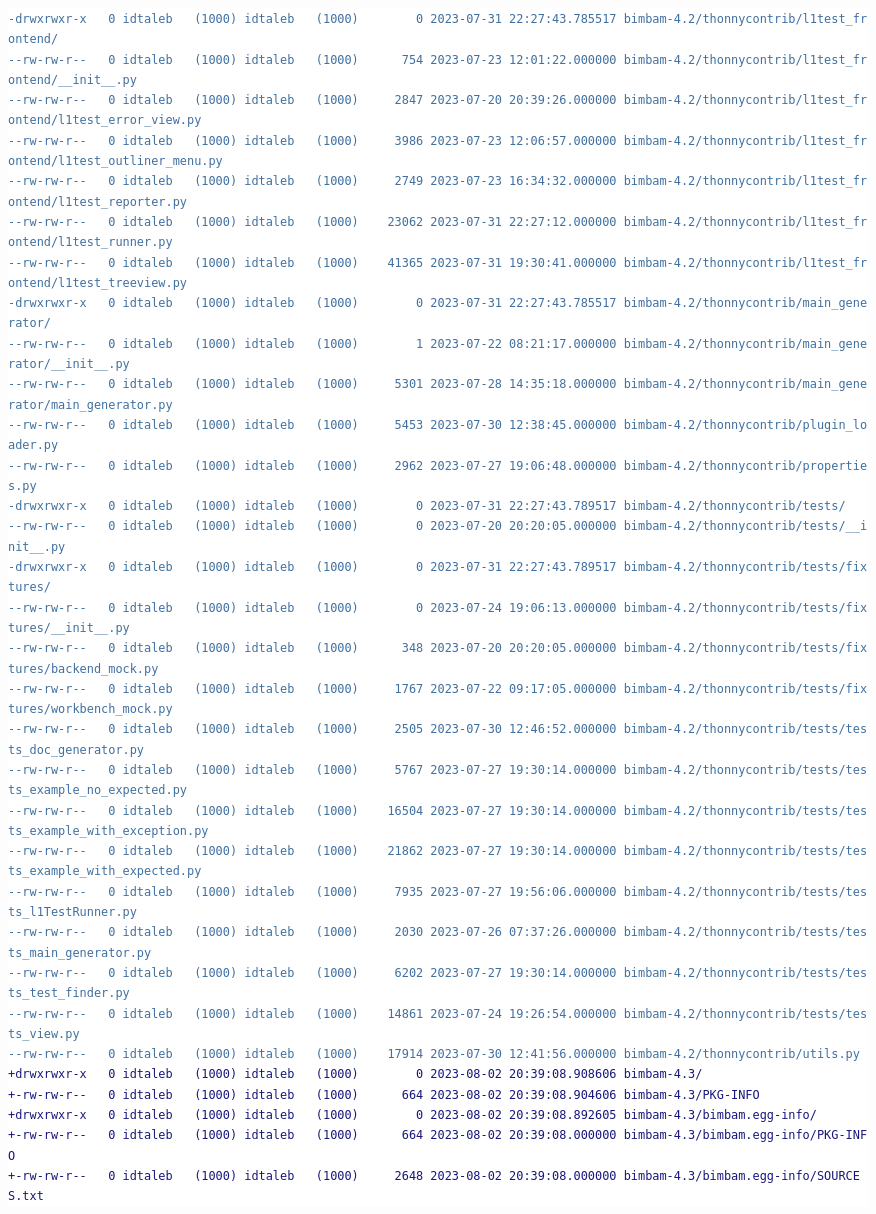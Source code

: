 ```diff
-drwxrwxr-x   0 idtaleb   (1000) idtaleb   (1000)        0 2023-07-31 22:27:43.785517 bimbam-4.2/thonnycontrib/l1test_frontend/
--rw-rw-r--   0 idtaleb   (1000) idtaleb   (1000)      754 2023-07-23 12:01:22.000000 bimbam-4.2/thonnycontrib/l1test_frontend/__init__.py
--rw-rw-r--   0 idtaleb   (1000) idtaleb   (1000)     2847 2023-07-20 20:39:26.000000 bimbam-4.2/thonnycontrib/l1test_frontend/l1test_error_view.py
--rw-rw-r--   0 idtaleb   (1000) idtaleb   (1000)     3986 2023-07-23 12:06:57.000000 bimbam-4.2/thonnycontrib/l1test_frontend/l1test_outliner_menu.py
--rw-rw-r--   0 idtaleb   (1000) idtaleb   (1000)     2749 2023-07-23 16:34:32.000000 bimbam-4.2/thonnycontrib/l1test_frontend/l1test_reporter.py
--rw-rw-r--   0 idtaleb   (1000) idtaleb   (1000)    23062 2023-07-31 22:27:12.000000 bimbam-4.2/thonnycontrib/l1test_frontend/l1test_runner.py
--rw-rw-r--   0 idtaleb   (1000) idtaleb   (1000)    41365 2023-07-31 19:30:41.000000 bimbam-4.2/thonnycontrib/l1test_frontend/l1test_treeview.py
-drwxrwxr-x   0 idtaleb   (1000) idtaleb   (1000)        0 2023-07-31 22:27:43.785517 bimbam-4.2/thonnycontrib/main_generator/
--rw-rw-r--   0 idtaleb   (1000) idtaleb   (1000)        1 2023-07-22 08:21:17.000000 bimbam-4.2/thonnycontrib/main_generator/__init__.py
--rw-rw-r--   0 idtaleb   (1000) idtaleb   (1000)     5301 2023-07-28 14:35:18.000000 bimbam-4.2/thonnycontrib/main_generator/main_generator.py
--rw-rw-r--   0 idtaleb   (1000) idtaleb   (1000)     5453 2023-07-30 12:38:45.000000 bimbam-4.2/thonnycontrib/plugin_loader.py
--rw-rw-r--   0 idtaleb   (1000) idtaleb   (1000)     2962 2023-07-27 19:06:48.000000 bimbam-4.2/thonnycontrib/properties.py
-drwxrwxr-x   0 idtaleb   (1000) idtaleb   (1000)        0 2023-07-31 22:27:43.789517 bimbam-4.2/thonnycontrib/tests/
--rw-rw-r--   0 idtaleb   (1000) idtaleb   (1000)        0 2023-07-20 20:20:05.000000 bimbam-4.2/thonnycontrib/tests/__init__.py
-drwxrwxr-x   0 idtaleb   (1000) idtaleb   (1000)        0 2023-07-31 22:27:43.789517 bimbam-4.2/thonnycontrib/tests/fixtures/
--rw-rw-r--   0 idtaleb   (1000) idtaleb   (1000)        0 2023-07-24 19:06:13.000000 bimbam-4.2/thonnycontrib/tests/fixtures/__init__.py
--rw-rw-r--   0 idtaleb   (1000) idtaleb   (1000)      348 2023-07-20 20:20:05.000000 bimbam-4.2/thonnycontrib/tests/fixtures/backend_mock.py
--rw-rw-r--   0 idtaleb   (1000) idtaleb   (1000)     1767 2023-07-22 09:17:05.000000 bimbam-4.2/thonnycontrib/tests/fixtures/workbench_mock.py
--rw-rw-r--   0 idtaleb   (1000) idtaleb   (1000)     2505 2023-07-30 12:46:52.000000 bimbam-4.2/thonnycontrib/tests/tests_doc_generator.py
--rw-rw-r--   0 idtaleb   (1000) idtaleb   (1000)     5767 2023-07-27 19:30:14.000000 bimbam-4.2/thonnycontrib/tests/tests_example_no_expected.py
--rw-rw-r--   0 idtaleb   (1000) idtaleb   (1000)    16504 2023-07-27 19:30:14.000000 bimbam-4.2/thonnycontrib/tests/tests_example_with_exception.py
--rw-rw-r--   0 idtaleb   (1000) idtaleb   (1000)    21862 2023-07-27 19:30:14.000000 bimbam-4.2/thonnycontrib/tests/tests_example_with_expected.py
--rw-rw-r--   0 idtaleb   (1000) idtaleb   (1000)     7935 2023-07-27 19:56:06.000000 bimbam-4.2/thonnycontrib/tests/tests_l1TestRunner.py
--rw-rw-r--   0 idtaleb   (1000) idtaleb   (1000)     2030 2023-07-26 07:37:26.000000 bimbam-4.2/thonnycontrib/tests/tests_main_generator.py
--rw-rw-r--   0 idtaleb   (1000) idtaleb   (1000)     6202 2023-07-27 19:30:14.000000 bimbam-4.2/thonnycontrib/tests/tests_test_finder.py
--rw-rw-r--   0 idtaleb   (1000) idtaleb   (1000)    14861 2023-07-24 19:26:54.000000 bimbam-4.2/thonnycontrib/tests/tests_view.py
--rw-rw-r--   0 idtaleb   (1000) idtaleb   (1000)    17914 2023-07-30 12:41:56.000000 bimbam-4.2/thonnycontrib/utils.py
+drwxrwxr-x   0 idtaleb   (1000) idtaleb   (1000)        0 2023-08-02 20:39:08.908606 bimbam-4.3/
+-rw-rw-r--   0 idtaleb   (1000) idtaleb   (1000)      664 2023-08-02 20:39:08.904606 bimbam-4.3/PKG-INFO
+drwxrwxr-x   0 idtaleb   (1000) idtaleb   (1000)        0 2023-08-02 20:39:08.892605 bimbam-4.3/bimbam.egg-info/
+-rw-rw-r--   0 idtaleb   (1000) idtaleb   (1000)      664 2023-08-02 20:39:08.000000 bimbam-4.3/bimbam.egg-info/PKG-INFO
+-rw-rw-r--   0 idtaleb   (1000) idtaleb   (1000)     2648 2023-08-02 20:39:08.000000 bimbam-4.3/bimbam.egg-info/SOURCES.txt
```